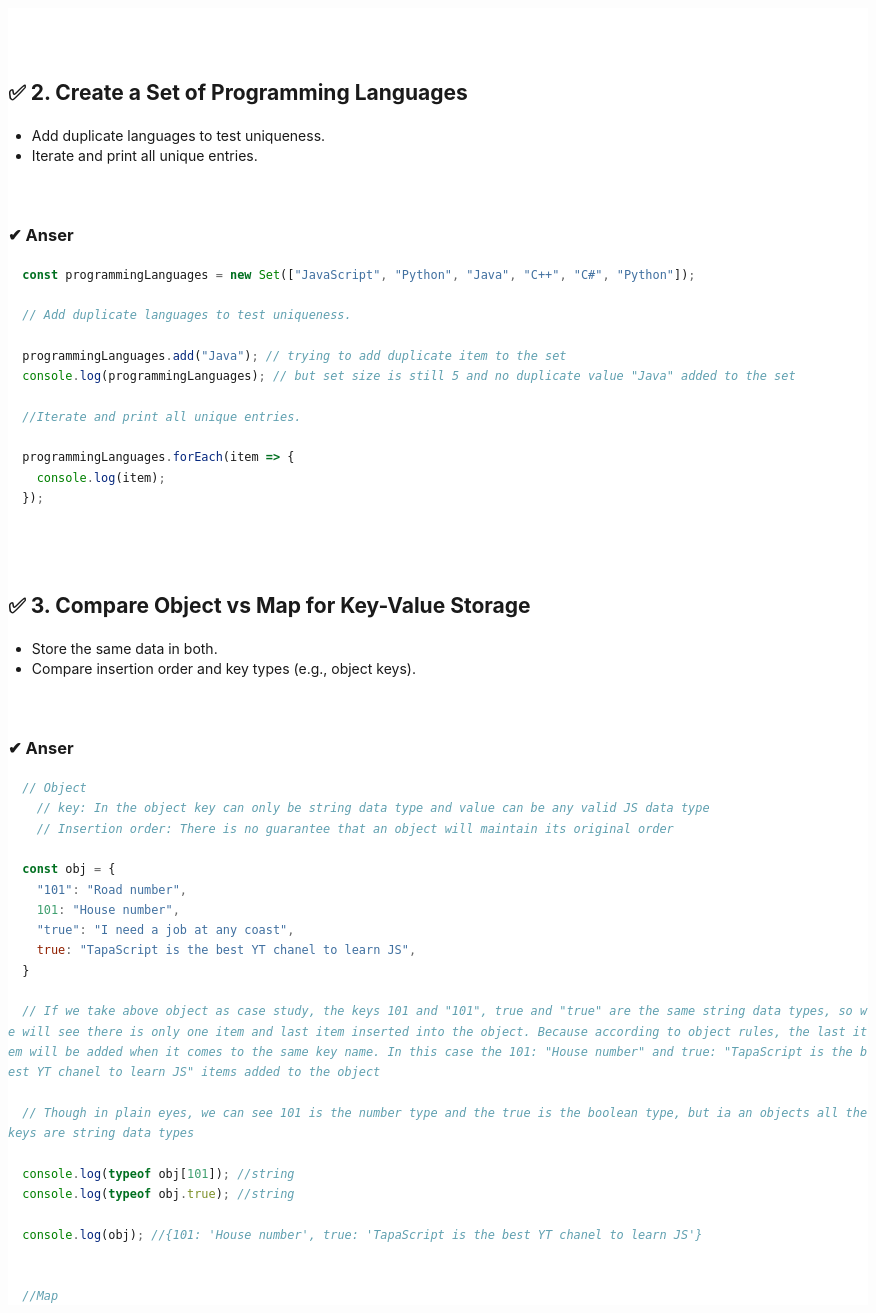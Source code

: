
<br/><br/>

## ✅ 2. Create a Set of Programming Languages

- Add duplicate languages to test uniqueness.
- Iterate and print all unique entries.

<br/>

### ✔ Anser
```js
  const programmingLanguages = new Set(["JavaScript", "Python", "Java", "C++", "C#", "Python"]);
  
  // Add duplicate languages to test uniqueness.

  programmingLanguages.add("Java"); // trying to add duplicate item to the set
  console.log(programmingLanguages); // but set size is still 5 and no duplicate value "Java" added to the set

  //Iterate and print all unique entries.

  programmingLanguages.forEach(item => {
    console.log(item);
  });
```

<br/><br/>

## ✅ 3. Compare Object vs Map for Key-Value Storage

- Store the same data in both.
- Compare insertion order and key types (e.g., object keys).

<br/>

### ✔ Anser
```js
  // Object
    // key: In the object key can only be string data type and value can be any valid JS data type 
    // Insertion order: There is no guarantee that an object will maintain its original order

  const obj = {
    "101": "Road number",
    101: "House number",
    "true": "I need a job at any coast",
    true: "TapaScript is the best YT chanel to learn JS",
  }
  
  // If we take above object as case study, the keys 101 and "101", true and "true" are the same string data types, so we will see there is only one item and last item inserted into the object. Because according to object rules, the last item will be added when it comes to the same key name. In this case the 101: "House number" and true: "TapaScript is the best YT chanel to learn JS" items added to the object

  // Though in plain eyes, we can see 101 is the number type and the true is the boolean type, but ia an objects all the keys are string data types

  console.log(typeof obj[101]); //string
  console.log(typeof obj.true); //string

  console.log(obj); //{101: 'House number', true: 'TapaScript is the best YT chanel to learn JS'}


  //Map
```